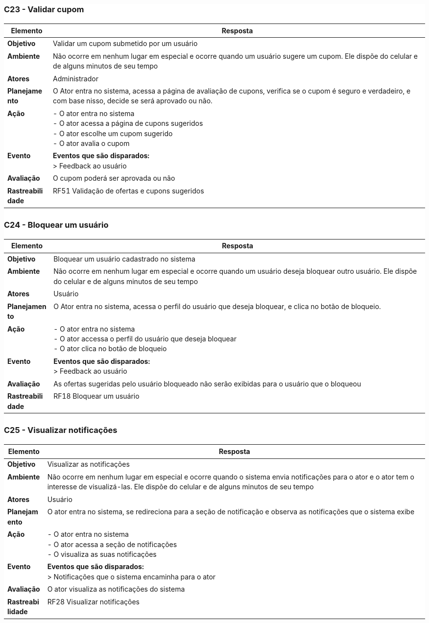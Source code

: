 ### C23 - Validar cupom

| Elemento | Resposta |
|---|---|
|**Objetivo**| Validar um cupom submetido por um usuário |
|**Ambiente**| Não ocorre em nenhum lugar em especial e ocorre quando um usuário sugere um cupom. Ele dispõe do celular e de alguns minutos de seu tempo |
|**Atores**| Administrador |
|**Planejamento**| O Ator entra no sistema, acessa a página de avaliação de cupons, verifica se o cupom é seguro e verdadeiro, e com base nisso, decide se será aprovado ou não.|
|**Ação**| - O ator entra no sistema <br /> - O ator acessa a página de cupons sugeridos <br /> - O ator escolhe um cupom sugerido <br /> - O ator avalia o cupom |
|**Evento**| **Eventos que são disparados:** <br /> > Feedback ao usuário |
|**Avaliação**| O cupom poderá ser aprovada ou não |
|**Rastreabilidade**| RF51 Validação de ofertas e cupons sugeridos |

### C24 - Bloquear um usuário

| Elemento | Resposta |
|---|---|
|**Objetivo**| Bloquear um usuário cadastrado no sistema |
|**Ambiente**| Não ocorre em nenhum lugar em especial e ocorre quando um usuário deseja bloquear outro usuário. Ele dispõe do celular e de alguns minutos de seu tempo |
|**Atores**| Usuário |
|**Planejamento**| O Ator entra no sistema, acessa o perfil do usuário que deseja bloquear, e clica no botão de bloqueio. |
|**Ação**| - O ator entra no sistema <br /> - O ator accessa o perfil do usuário que deseja bloquear <br /> - O ator clica no botão de bloqueio |
|**Evento**| **Eventos que são disparados:** <br /> > Feedback ao usuário |
|**Avaliação**| As ofertas sugeridas pelo usuário bloqueado não serão exibidas para o usuário que o bloqueou |
|**Rastreabilidade**| RF18 Bloquear um usuário |

### C25 - Visualizar notificações

| Elemento | Resposta |
|---|---|
|**Objetivo**| Visualizar as notificações |
|**Ambiente**| Não ocorre em nenhum lugar em especial e ocorre quando o sistema envia notificações para o ator e o ator tem o interesse de visualizá-las. Ele dispõe do celular e de alguns minutos de seu tempo |
|**Atores**| Usuário |
|**Planejamento**| O ator entra no sistema, se redireciona para a seção de notificação e observa as notificações que o sistema exibe |
|**Ação**| - O ator entra no sistema <br /> - O ator acessa a seção de notificações <br /> - O visualiza as suas notificações |
|**Evento**| **Eventos que são disparados:** <br /> > Notificações que o sistema encaminha para o ator |
|**Avaliação**| O ator visualiza as notificações do sistema |
|**Rastreabilidade**| RF28 Visualizar notificações |
